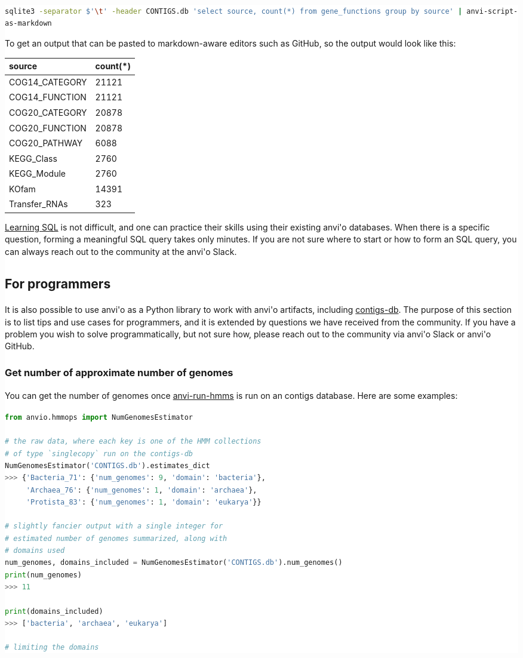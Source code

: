 ``` bash
sqlite3 -separator $'\t' -header CONTIGS.db 'select source, count(*) from gene_functions group by source' | anvi-script-as-markdown
```

To get an output that can be pasted to markdown-aware editors such as GitHub, so the output would look like this:

|**source**|**count(*)**|
|:--|:--|
|COG14_CATEGORY|21121|
|COG14_FUNCTION|21121|
|COG20_CATEGORY|20878|
|COG20_FUNCTION|20878|
|COG20_PATHWAY|6088|
|KEGG_Class|2760|
|KEGG_Module|2760|
|KOfam|14391|
|Transfer_RNAs|323|

[Learning SQL](https://www.w3schools.com/sql/sql_intro.asp) is not difficult, and one can practice their skills using their existing anvi'o databases. When there is a specific question, forming a meaningful SQL query takes only minutes. If you are not sure where to start or how to form an SQL query, you can always reach out to the community at the anvi'o Slack.

## For programmers

It is also possible to use anvi'o as a Python library to work with anvi'o artifacts, including <span class="artifact-n">[contigs-db](/help/main/artifacts/contigs-db)</span>. The purpose of this section is to list tips and use cases for programmers, and it is extended by questions we have received from the community. If you have a problem you wish to solve programmatically, but not sure how, please reach out to the community via anvi'o Slack or anvi'o GitHub.

### Get number of approximate number of genomes

You can get the number of genomes once <span class="artifact-p">[anvi-run-hmms](/help/main/programs/anvi-run-hmms)</span> is run on an contigs database. Here are some examples:

``` python
from anvio.hmmops import NumGenomesEstimator

# the raw data, where each key is one of the HMM collections
# of type `singlecopy` run on the contigs-db
NumGenomesEstimator('CONTIGS.db').estimates_dict
>>> {'Bacteria_71': {'num_genomes': 9, 'domain': 'bacteria'},
     'Archaea_76': {'num_genomes': 1, 'domain': 'archaea'},
     'Protista_83': {'num_genomes': 1, 'domain': 'eukarya'}}

# slightly fancier output with a single integer for
# estimated number of genomes summarized, along with
# domains used
num_genomes, domains_included = NumGenomesEstimator('CONTIGS.db').num_genomes()
print(num_genomes)
>>> 11

print(domains_included)
>>> ['bacteria', 'archaea', 'eukarya']

# limiting the domains
```